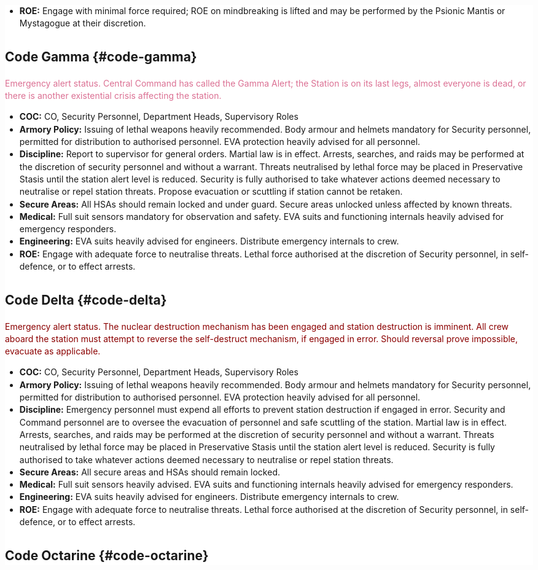- **ROE:** Engage with minimal force required; ROE on mindbreaking is lifted and may be performed by the Psionic Mantis or Mystagogue at their discretion.

## Code Gamma {#code-gamma}

<p class="alert-description" style="color: #db7093;">Emergency alert status. Central Command has called the Gamma Alert; the Station is on its last legs, almost everyone is dead, or there is another existential crisis affecting the station.</p>

- **COC:** CO, Security Personnel, Department Heads, Supervisory Roles
- **Armory Policy:** Issuing of lethal weapons heavily recommended. Body armour and helmets mandatory for Security personnel, permitted for distribution to authorised personnel. EVA protection heavily advised for all personnel.
- **Discipline:** Report to supervisor for general orders. Martial law is in effect. Arrests, searches, and raids may be performed at the discretion of security personnel and without a warrant. Threats neutralised by lethal force may be placed in Preservative Stasis until the station alert level is reduced. Security is fully authorised to take whatever actions deemed necessary to neutralise or repel station threats. Propose evacuation or scuttling if station cannot be retaken.
- **Secure Areas:** All HSAs should remain locked and under guard. Secure areas unlocked unless affected by known threats.
- **Medical:** Full suit sensors mandatory for observation and safety. EVA suits and functioning internals heavily advised for emergency responders.
- **Engineering:** EVA suits heavily advised for engineers. Distribute emergency internals to crew.
- **ROE:** Engage with adequate force to neutralise threats. Lethal force authorised at the discretion of Security personnel, in self-defence, or to effect arrests.

## Code Delta {#code-delta}

<p class="alert-description" style="color: #8b0000;">Emergency alert status. The nuclear destruction mechanism has been engaged and station destruction is imminent. All crew aboard the station must attempt to reverse the self-destruct mechanism, if engaged in error. Should reversal prove impossible, evacuate as applicable.</p>

- **COC:** CO, Security Personnel, Department Heads, Supervisory Roles
- **Armory Policy:** Issuing of lethal weapons heavily recommended. Body armour and helmets mandatory for Security personnel, permitted for distribution to authorised personnel. EVA protection heavily advised for all personnel.
- **Discipline:** Emergency personnel must expend all efforts to prevent station destruction if engaged in error. Security and Command personnel are to oversee the evacuation of personnel and safe scuttling of the station. Martial law is in effect. Arrests, searches, and raids may be performed at the discretion of security personnel and without a warrant. Threats neutralised by lethal force may be placed in Preservative Stasis until the station alert level is reduced. Security is fully authorised to take whatever actions deemed necessary to neutralise or repel station threats.
- **Secure Areas:** All secure areas and HSAs should remain locked.
- **Medical:** Full suit sensors heavily advised. EVA suits and functioning internals heavily advised for emergency responders.
- **Engineering:** EVA suits heavily advised for engineers. Distribute emergency internals to crew.
- **ROE:** Engage with adequate force to neutralise threats. Lethal force authorised at the discretion of Security personnel, in self-defence, or to effect arrests.

## Code Octarine {#code-octarine}
